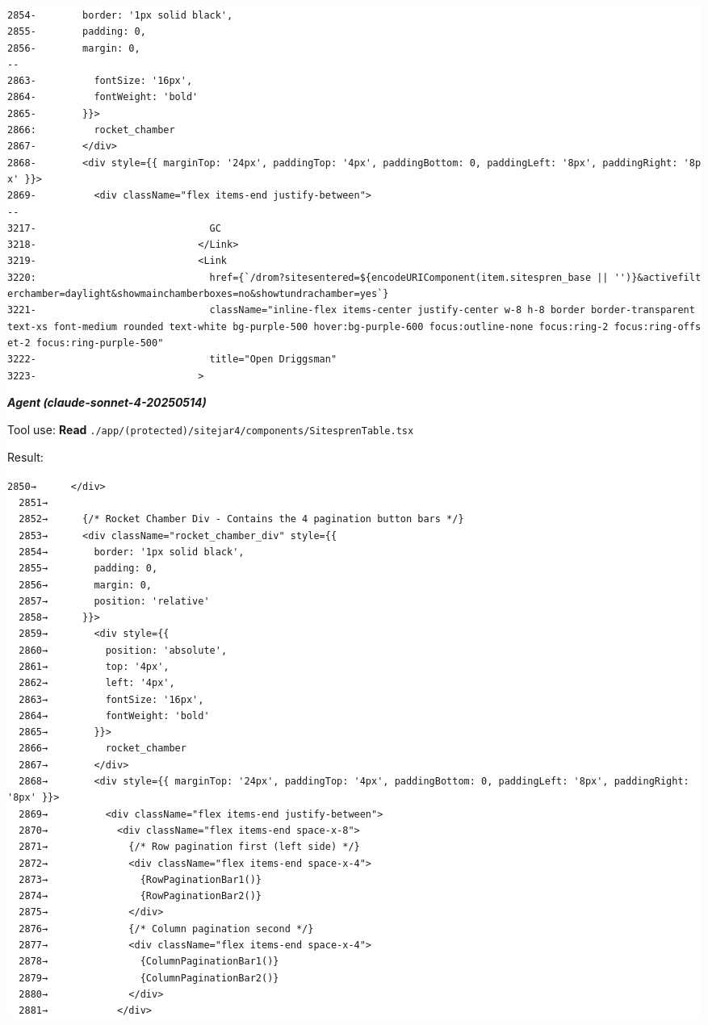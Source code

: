 ```
2854-        border: '1px solid black', 
2855-        padding: 0,
2856-        margin: 0,
--
2863-          fontSize: '16px', 
2864-          fontWeight: 'bold' 
2865-        }}>
2866:          rocket_chamber
2867-        </div>
2868-        <div style={{ marginTop: '24px', paddingTop: '4px', paddingBottom: 0, paddingLeft: '8px', paddingRight: '8px' }}>
2869-          <div className="flex items-end justify-between">
--
3217-                              GC
3218-                            </Link>
3219-                            <Link
3220:                              href={`/drom?sitesentered=${encodeURIComponent(item.sitespren_base || '')}&activefilterchamber=daylight&showmainchamberboxes=no&showtundrachamber=yes`}
3221-                              className="inline-flex items-center justify-center w-8 h-8 border border-transparent text-xs font-medium rounded text-white bg-purple-500 hover:bg-purple-600 focus:outline-none focus:ring-2 focus:ring-offset-2 focus:ring-purple-500"
3222-                              title="Open Driggsman"
3223-                            >
```

_**Agent (claude-sonnet-4-20250514)**_

Tool use: **Read** `./app/(protected)/sitejar4/components/SitesprenTable.tsx`

Result:

```
2850→      </div>
  2851→
  2852→      {/* Rocket Chamber Div - Contains the 4 pagination button bars */}
  2853→      <div className="rocket_chamber_div" style={{ 
  2854→        border: '1px solid black', 
  2855→        padding: 0,
  2856→        margin: 0,
  2857→        position: 'relative'
  2858→      }}>
  2859→        <div style={{ 
  2860→          position: 'absolute', 
  2861→          top: '4px', 
  2862→          left: '4px', 
  2863→          fontSize: '16px', 
  2864→          fontWeight: 'bold' 
  2865→        }}>
  2866→          rocket_chamber
  2867→        </div>
  2868→        <div style={{ marginTop: '24px', paddingTop: '4px', paddingBottom: 0, paddingLeft: '8px', paddingRight: '8px' }}>
  2869→          <div className="flex items-end justify-between">
  2870→            <div className="flex items-end space-x-8">
  2871→              {/* Row pagination first (left side) */}
  2872→              <div className="flex items-end space-x-4">
  2873→                {RowPaginationBar1()}
  2874→                {RowPaginationBar2()}
  2875→              </div>
  2876→              {/* Column pagination second */}
  2877→              <div className="flex items-end space-x-4">
  2878→                {ColumnPaginationBar1()}
  2879→                {ColumnPaginationBar2()}
  2880→              </div>
  2881→            </div>
```
